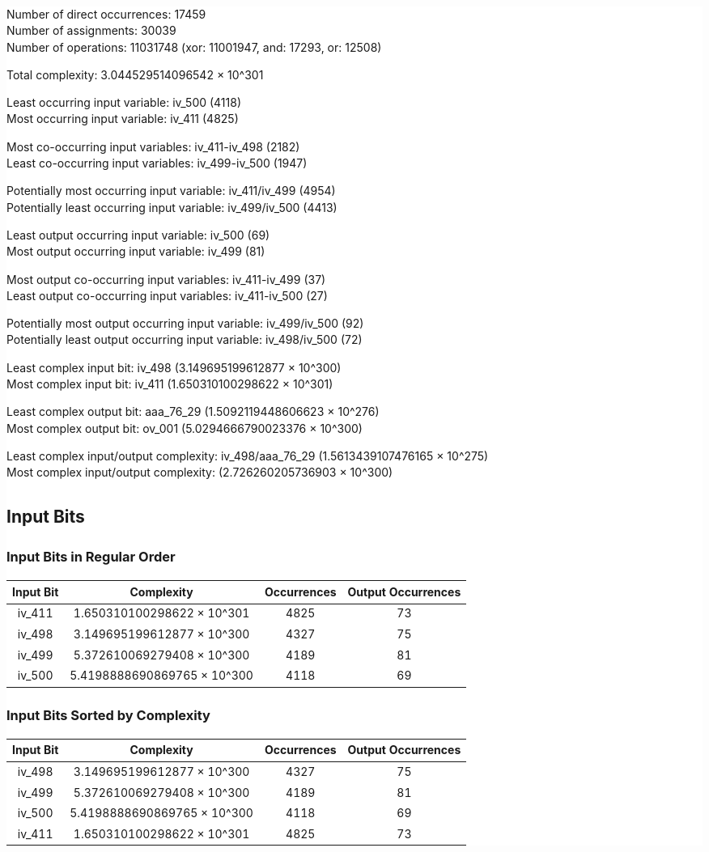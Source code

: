 Number of direct occurrences: 17459  
Number of assignments: 30039  
Number of operations: 11031748
(xor: 11001947,
and: 17293,
or: 12508)

Total complexity: 3.044529514096542 × 10^301

Least occurring input variable: iv_500 (4118)  
Most occurring input variable: iv_411 (4825)

Most co-occurring input variables: iv_411-iv_498 (2182)  
Least co-occurring input variables: iv_499-iv_500 (1947)

Potentially most occurring input variable: iv_411/iv_499 (4954)  
Potentially least occurring input variable: iv_499/iv_500 (4413)

Least output occurring input variable: iv_500 (69)  
Most output occurring input variable: iv_499 (81)

Most output co-occurring input variables: iv_411-iv_499 (37)  
Least output co-occurring input variables: iv_411-iv_500 (27)

Potentially most output occurring input variable: iv_499/iv_500 (92)  
Potentially least output occurring input variable: iv_498/iv_500 (72)

Least complex input bit: iv_498 (3.149695199612877 × 10^300)  
Most complex input bit: iv_411 (1.650310100298622 × 10^301)

Least complex output bit: aaa_76_29 (1.5092119448606623 × 10^276)  
Most complex output bit: ov_001 (5.0294666790023376 × 10^300)

Least complex input/output complexity: iv_498/aaa_76_29 (1.5613439107476165 × 10^275)  
Most complex input/output complexity:  (2.726260205736903 × 10^300)

## Input Bits

### Input Bits in Regular Order

| Input Bit | Complexity | Occurrences | Output Occurrences |
|:---------:|:----------:|:-----------:|:------------------:|
| iv_411 | 1.650310100298622 × 10^301 | 4825 | 73 |
| iv_498 | 3.149695199612877 × 10^300 | 4327 | 75 |
| iv_499 | 5.372610069279408 × 10^300 | 4189 | 81 |
| iv_500 | 5.4198888690869765 × 10^300 | 4118 | 69 |

### Input Bits Sorted by Complexity

| Input Bit | Complexity | Occurrences | Output Occurrences |
|:---------:|:----------:|:-----------:|:------------------:|
| iv_498 | 3.149695199612877 × 10^300 | 4327 | 75 |
| iv_499 | 5.372610069279408 × 10^300 | 4189 | 81 |
| iv_500 | 5.4198888690869765 × 10^300 | 4118 | 69 |
| iv_411 | 1.650310100298622 × 10^301 | 4825 | 73 |
